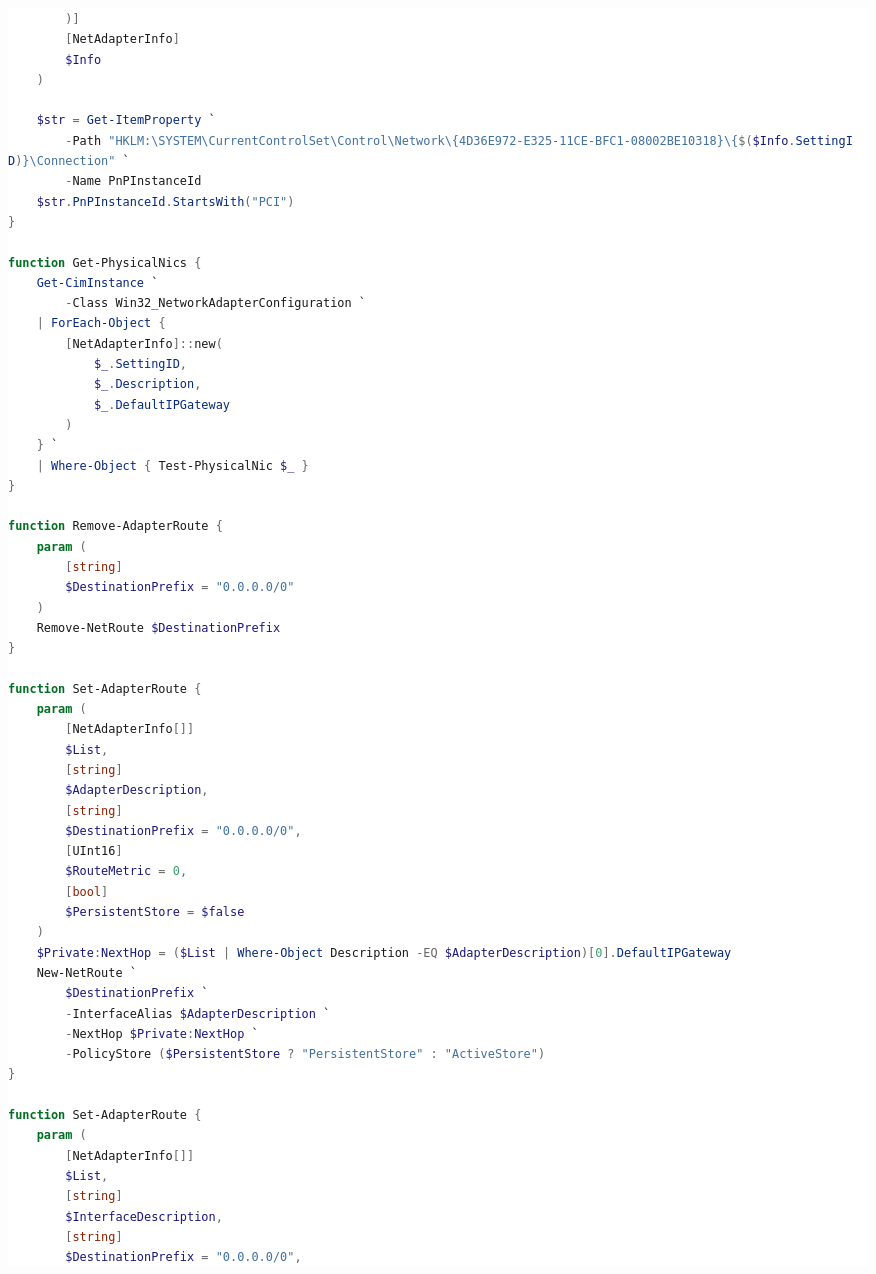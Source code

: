 ```powershell
        )]
        [NetAdapterInfo]
        $Info
    )

    $str = Get-ItemProperty `
        -Path "HKLM:\SYSTEM\CurrentControlSet\Control\Network\{4D36E972-E325-11CE-BFC1-08002BE10318}\{$($Info.SettingID)}\Connection" `
        -Name PnPInstanceId
    $str.PnPInstanceId.StartsWith("PCI")
}

function Get-PhysicalNics {
    Get-CimInstance `
        -Class Win32_NetworkAdapterConfiguration `
    | ForEach-Object {
        [NetAdapterInfo]::new(
            $_.SettingID,
            $_.Description,
            $_.DefaultIPGateway
        )
    } `
    | Where-Object { Test-PhysicalNic $_ }
}

function Remove-AdapterRoute {
    param (
        [string]
        $DestinationPrefix = "0.0.0.0/0"
    )
    Remove-NetRoute $DestinationPrefix
}

function Set-AdapterRoute {
    param (
        [NetAdapterInfo[]]
        $List,
        [string]
        $AdapterDescription,
        [string]
        $DestinationPrefix = "0.0.0.0/0",
        [UInt16]
        $RouteMetric = 0,
        [bool]
        $PersistentStore = $false
    )
    $Private:NextHop = ($List | Where-Object Description -EQ $AdapterDescription)[0].DefaultIPGateway
    New-NetRoute `
        $DestinationPrefix `
        -InterfaceAlias $AdapterDescription `
        -NextHop $Private:NextHop `
        -PolicyStore ($PersistentStore ? "PersistentStore" : "ActiveStore")
}

function Set-AdapterRoute {
    param (
        [NetAdapterInfo[]]
        $List,
        [string]
        $InterfaceDescription,
        [string]
        $DestinationPrefix = "0.0.0.0/0",
```

[^repo]: [RouteModifier](https://github.com/Poker-sang/RouteModifier)
[^NetTcpIp]: [NetTcpIp](https://learn.microsoft.com/powershell/module/nettcpip)
[^metric]: [Automatic Metric](https://learn.microsoft.com/troubleshoot/windows-server/networking/automatic-metric-for-ipv4-routes)